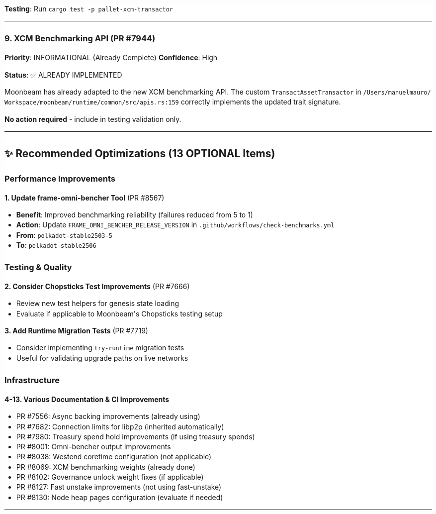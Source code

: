 **Testing**: Run `cargo test -p pallet-xcm-transactor`

---

### 9. **XCM Benchmarking API** (PR #7944)
**Priority**: INFORMATIONAL (Already Complete)
**Confidence**: High

**Status**: ✅ ALREADY IMPLEMENTED

Moonbeam has already adapted to the new XCM benchmarking API. The custom `TransactAssetTransactor` in `/Users/manuelmauro/Workspace/moonbeam/runtime/common/src/apis.rs:159` correctly implements the updated trait signature.

**No action required** - include in testing validation only.

---

## ✨ Recommended Optimizations (13 OPTIONAL Items)

### Performance Improvements

**1. Update frame-omni-bencher Tool** (PR #8567)
- **Benefit**: Improved benchmarking reliability (failures reduced from 5 to 1)
- **Action**: Update `FRAME_OMNI_BENCHER_RELEASE_VERSION` in `.github/workflows/check-benchmarks.yml`
- **From**: `polkadot-stable2503-5`
- **To**: `polkadot-stable2506`

### Testing & Quality

**2. Consider Chopsticks Test Improvements** (PR #7666)
- Review new test helpers for genesis state loading
- Evaluate if applicable to Moonbeam's Chopsticks testing setup

**3. Add Runtime Migration Tests** (PR #7719)
- Consider implementing `try-runtime` migration tests
- Useful for validating upgrade paths on live networks

### Infrastructure

**4-13. Various Documentation & CI Improvements**
- PR #7556: Async backing improvements (already using)
- PR #7682: Connection limits for libp2p (inherited automatically)
- PR #7980: Treasury spend hold improvements (if using treasury spends)
- PR #8001: Omni-bencher output improvements
- PR #8038: Westend coretime configuration (not applicable)
- PR #8069: XCM benchmarking weights (already done)
- PR #8102: Governance unlock weight fixes (if applicable)
- PR #8127: Fast unstake improvements (not using fast-unstake)
- PR #8130: Node heap pages configuration (evaluate if needed)

---
